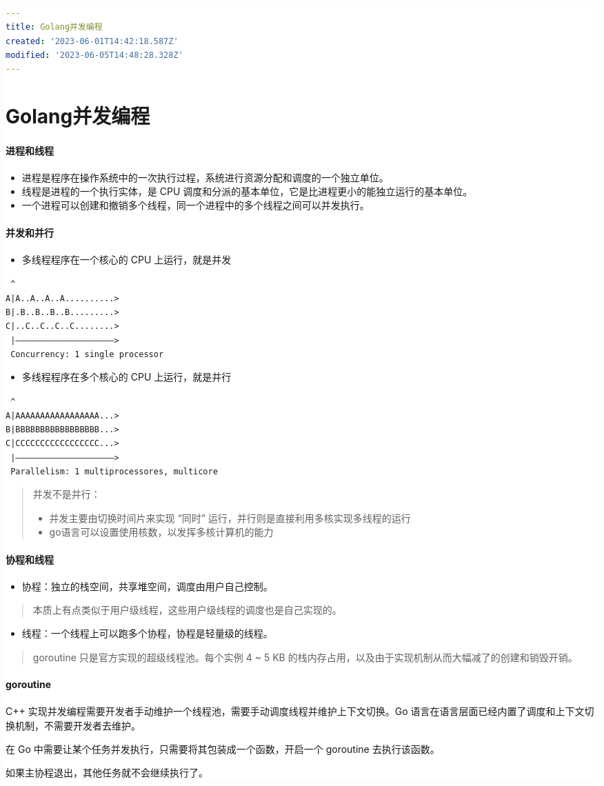 ```yaml
---
title: Golang并发编程
created: '2023-06-01T14:42:18.587Z'
modified: '2023-06-05T14:48:28.328Z'
---
```


# Golang并发编程

#### 进程和线程
- 进程是程序在操作系统中的一次执行过程，系统进行资源分配和调度的一个独立单位。
- 线程是进程的一个执行实体，是 CPU 调度和分派的基本单位，它是比进程更小的能独立运行的基本单位。
- 一个进程可以创建和撤销多个线程，同一个进程中的多个线程之间可以并发执行。

#### 并发和并行
- 多线程程序在一个核心的 CPU 上运行，就是并发
```
 ^
A|A..A..A..A..........>
B|.B..B..B..B.........>
C|..C..C..C..C........>
 |————————————————————>
 Concurrency: 1 single processor
```

- 多线程程序在多个核心的 CPU 上运行，就是并行
```
 ^
A|AAAAAAAAAAAAAAAAA...>
B|BBBBBBBBBBBBBBBBB...>
C|CCCCCCCCCCCCCCCCC...>
 |————————————————————>
 Parallelism: 1 multiprocessores, multicore
```
> 并发不是并行：
> + 并发主要由切换时间片来实现 “同时” 运行，并行则是直接利用多核实现多线程的运行
> + go语言可以设置使用核数，以发挥多核计算机的能力

#### 协程和线程
- 协程：独立的栈空间，共享堆空间，调度由用户自己控制。
> 本质上有点类似于用户级线程，这些用户级线程的调度也是自己实现的。

- 线程：一个线程上可以跑多个协程，协程是轻量级的线程。
> goroutine 只是官方实现的超级线程池。每个实例 4 ~ 5 KB 的栈内存占用，以及由于实现机制从而大幅减了的创建和销毁开销。

#### goroutine

C++ 实现并发编程需要开发者手动维护一个线程池，需要手动调度线程并维护上下文切换。Go 语言在语言层面已经内置了调度和上下文切换机制，不需要开发者去维护。

在 Go 中需要让某个任务并发执行，只需要将其包装成一个函数，开启一个 goroutine 去执行该函数。

如果主协程退出，其他任务就不会继续执行了。

